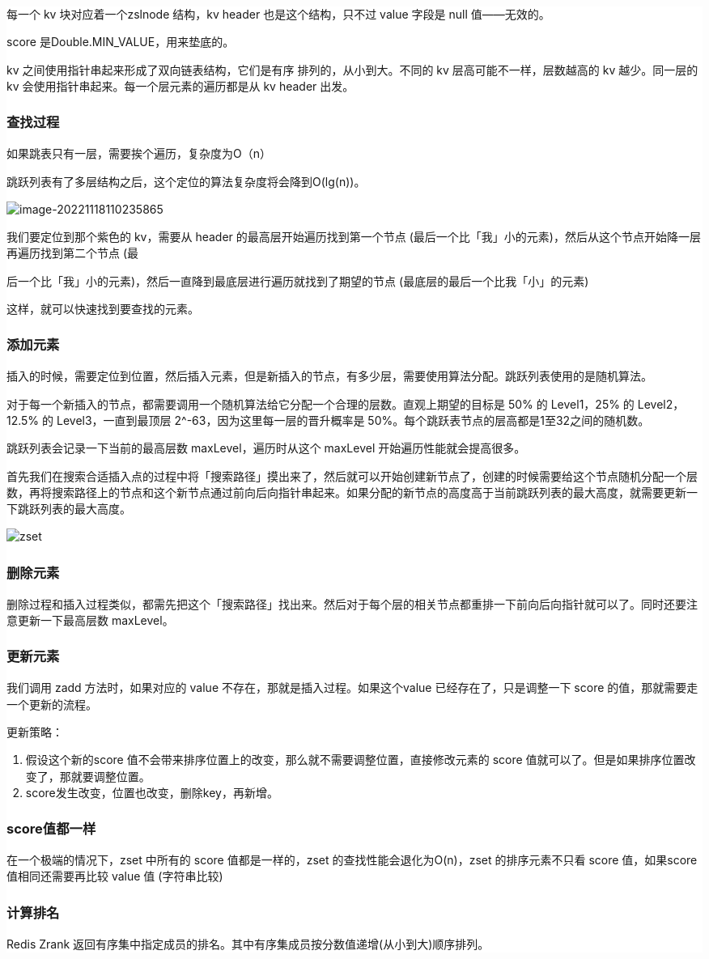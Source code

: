 每一个 kv 块对应着一个zslnode 结构，kv header 也是这个结构，只不过 value 字段是 null 值——无效的。

score 是Double.MIN_VALUE，用来垫底的。

kv 之间使用指针串起来形成了双向链表结构，它们是有序 排列的，从小到大。不同的 kv 层高可能不一样，层数越高的 kv 越少。同一层的 kv 会使用指针串起来。每一个层元素的遍历都是从 kv header 出发。

### 查找过程

如果跳表只有一层，需要挨个遍历，复杂度为O（n）

跳跃列表有了多层结构之后，这个定位的算法复杂度将会降到O(lg(n))。

![image-20221118110235865](https://mynotepicbed.oss-cn-beijing.aliyuncs.com/img/image-20221118110235865.png)

我们要定位到那个紫色的 kv，需要从 header 的最高层开始遍历找到第一个节点 (最后一个比「我」小的元素)，然后从这个节点开始降一层再遍历找到第二个节点 (最

后一个比「我」小的元素)，然后一直降到最底层进行遍历就找到了期望的节点 (最底层的最后一个比我「小」的元素)

这样，就可以快速找到要查找的元素。

### 添加元素

插入的时候，需要定位到位置，然后插入元素，但是新插入的节点，有多少层，需要使用算法分配。跳跃列表使用的是随机算法。

对于每一个新插入的节点，都需要调用一个随机算法给它分配一个合理的层数。直观上期望的目标是 50% 的 Level1，25% 的 Level2，12.5% 的 Level3，一直到最顶层 2^-63，因为这里每一层的晋升概率是 50%。每个跳跃表节点的层高都是1至32之间的随机数。

跳跃列表会记录一下当前的最高层数 maxLevel，遍历时从这个 maxLevel 开始遍历性能就会提高很多。

首先我们在搜索合适插入点的过程中将「搜索路径」摸出来了，然后就可以开始创建新节点了，创建的时候需要给这个节点随机分配一个层数，再将搜索路径上的节点和这个新节点通过前向后向指针串起来。如果分配的新节点的高度高于当前跳跃列表的最大高度，就需要更新一下跳跃列表的最大高度。

![zset](https://mynotepicbed.oss-cn-beijing.aliyuncs.com/img/zset.png)

### 删除元素

删除过程和插入过程类似，都需先把这个「搜索路径」找出来。然后对于每个层的相关节点都重排一下前向后向指针就可以了。同时还要注意更新一下最高层数 maxLevel。

### 更新元素

我们调用 zadd 方法时，如果对应的 value 不存在，那就是插入过程。如果这个value 已经存在了，只是调整一下 score 的值，那就需要走一个更新的流程。

更新策略：

1. 假设这个新的score 值不会带来排序位置上的改变，那么就不需要调整位置，直接修改元素的 score 值就可以了。但是如果排序位置改变了，那就要调整位置。
2. score发生改变，位置也改变，删除key，再新增。

### score值都一样

 在一个极端的情况下，zset 中所有的 score 值都是一样的，zset 的查找性能会退化为O(n)，zset 的排序元素不只看 score 值，如果score 值相同还需要再比较 value 值 (字符串比较)

### 计算排名

Redis Zrank 返回有序集中指定成员的排名。其中有序集成员按分数值递增(从小到大)顺序排列。
